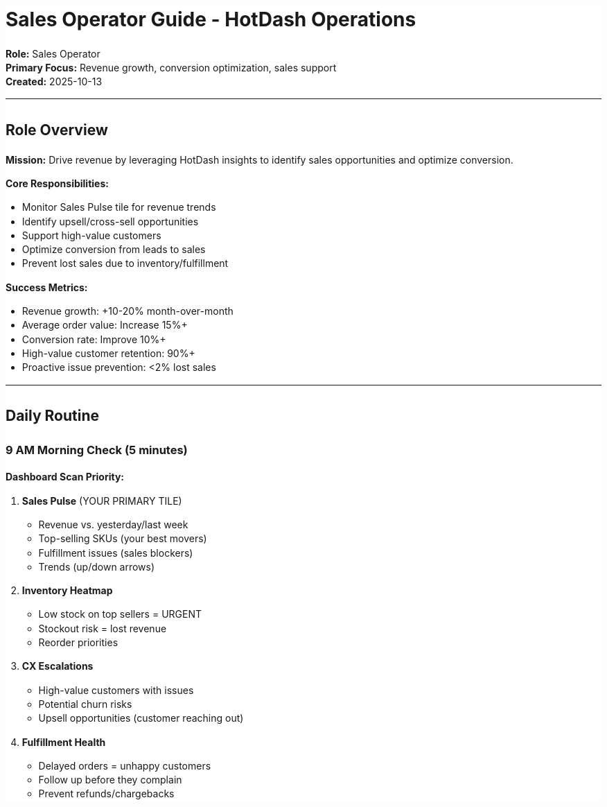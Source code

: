# Sales Operator Guide - HotDash Operations

**Role:** Sales Operator  
**Primary Focus:** Revenue growth, conversion optimization, sales support  
**Created:** 2025-10-13

---

## Role Overview

**Mission:** Drive revenue by leveraging HotDash insights to identify sales opportunities and optimize conversion.

**Core Responsibilities:**
- Monitor Sales Pulse tile for revenue trends
- Identify upsell/cross-sell opportunities
- Support high-value customers
- Optimize conversion from leads to sales
- Prevent lost sales due to inventory/fulfillment

**Success Metrics:**
- Revenue growth: +10-20% month-over-month
- Average order value: Increase 15%+
- Conversion rate: Improve 10%+
- High-value customer retention: 90%+
- Proactive issue prevention: <2% lost sales

---

## Daily Routine

### 9 AM Morning Check (5 minutes)

**Dashboard Scan Priority:**

1. **Sales Pulse** (YOUR PRIMARY TILE)
   - Revenue vs. yesterday/last week
   - Top-selling SKUs (your best movers)
   - Fulfillment issues (sales blockers)
   - Trends (up/down arrows)

2. **Inventory Heatmap**
   - Low stock on top sellers = URGENT
   - Stockout risk = lost revenue
   - Reorder priorities

3. **CX Escalations**
   - High-value customers with issues
   - Potential churn risks
   - Upsell opportunities (customer reaching out)

4. **Fulfillment Health**
   - Delayed orders = unhappy customers
   - Follow up before they complain
   - Prevent refunds/chargebacks
